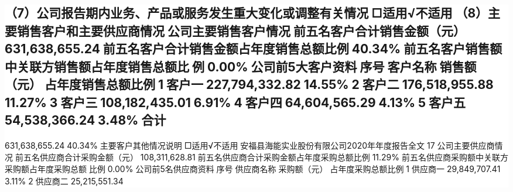 （7）公司报告期内业务、产品或服务发生重大变化或调整有关情况
□适用√不适用
（8）主要销售客户和主要供应商情况
公司主要销售客户情况
前五名客户合计销售金额（元）
631,638,655.24
前五名客户合计销售金额占年度销售总额比例
40.34%
前五名客户销售额中关联方销售额占年度销售总额比
例
0.00%
公司前5大客户资料
序号
客户名称
销售额（元）
占年度销售总额比例
1
客户一
227,794,332.82
14.55%
2
客户二
176,518,955.88
11.27%
3
客户三
108,182,435.01
6.91%
4
客户四
64,604,565.29
4.13%
5
客户五
54,538,366.24
3.48%
合计
--
631,638,655.24
40.34%
主要客户其他情况说明
□适用√不适用
安福县海能实业股份有限公司2020年年度报告全文
17
公司主要供应商情况
前五名供应商合计采购金额（元）
108,311,628.81
前五名供应商合计采购金额占年度采购总额比例
11.29%
前五名供应商采购额中关联方采购额占年度采购总额
比例
0.00%
公司前5名供应商资料
序号
供应商名称
采购额（元）
占年度采购总额比例
1
供应商一
29,849,707.41
3.11%
2
供应商二
25,215,551.34